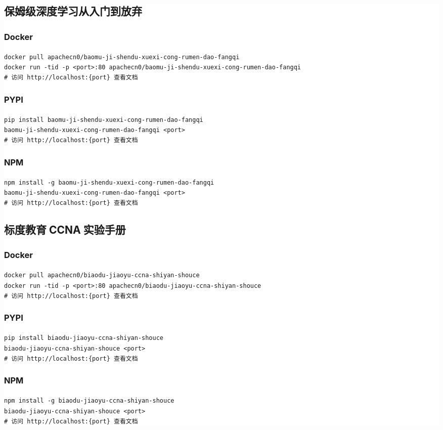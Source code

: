 ## 保姆级深度学习从入门到放弃


### Docker

```
docker pull apachecn0/baomu-ji-shendu-xuexi-cong-rumen-dao-fangqi
docker run -tid -p <port>:80 apachecn0/baomu-ji-shendu-xuexi-cong-rumen-dao-fangqi
# 访问 http://localhost:{port} 查看文档
```

### PYPI

```
pip install baomu-ji-shendu-xuexi-cong-rumen-dao-fangqi
baomu-ji-shendu-xuexi-cong-rumen-dao-fangqi <port>
# 访问 http://localhost:{port} 查看文档
```

### NPM

```
npm install -g baomu-ji-shendu-xuexi-cong-rumen-dao-fangqi
baomu-ji-shendu-xuexi-cong-rumen-dao-fangqi <port>
# 访问 http://localhost:{port} 查看文档
```

## 标度教育 CCNA 实验手册


### Docker

```
docker pull apachecn0/biaodu-jiaoyu-ccna-shiyan-shouce
docker run -tid -p <port>:80 apachecn0/biaodu-jiaoyu-ccna-shiyan-shouce
# 访问 http://localhost:{port} 查看文档
```

### PYPI

```
pip install biaodu-jiaoyu-ccna-shiyan-shouce
biaodu-jiaoyu-ccna-shiyan-shouce <port>
# 访问 http://localhost:{port} 查看文档
```

### NPM

```
npm install -g biaodu-jiaoyu-ccna-shiyan-shouce
biaodu-jiaoyu-ccna-shiyan-shouce <port>
# 访问 http://localhost:{port} 查看文档
```
